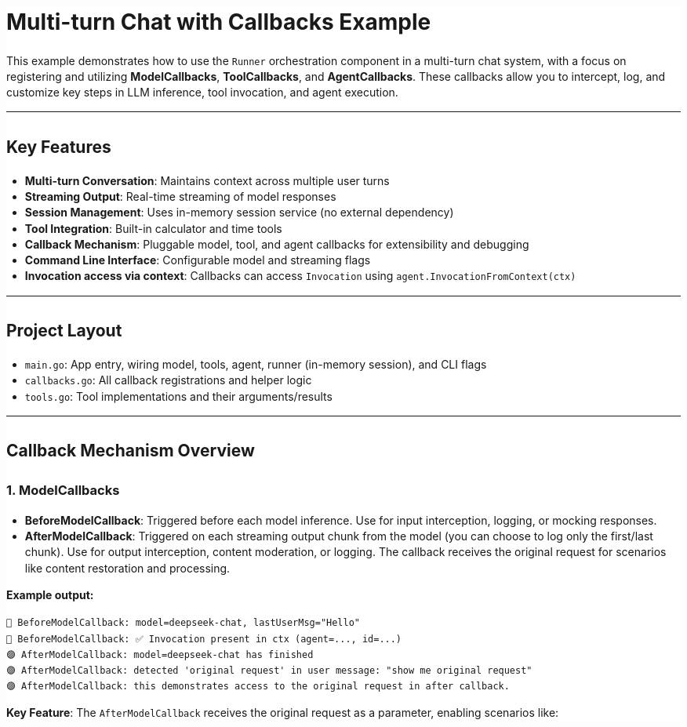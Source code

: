 # Multi-turn Chat with Callbacks Example

This example demonstrates how to use the `Runner` orchestration component in a multi-turn chat system, with a focus on registering and utilizing **ModelCallbacks**, **ToolCallbacks**, and **AgentCallbacks**. These callbacks allow you to intercept, log, and customize key steps in LLM inference, tool invocation, and agent execution.

---

## Key Features

- **Multi-turn Conversation**: Maintains context across multiple user turns
- **Streaming Output**: Real-time streaming of model responses
- **Session Management**: Uses in-memory session service (no external dependency)
- **Tool Integration**: Built-in calculator and time tools
- **Callback Mechanism**: Pluggable model, tool, and agent callbacks for extensibility and debugging
- **Command Line Interface**: Configurable model and streaming flags
- **Invocation access via context**: Callbacks can access `Invocation` using `agent.InvocationFromContext(ctx)`

---

## Project Layout

- `main.go`: App entry, wiring model, tools, agent, runner (in-memory session), and CLI flags
- `callbacks.go`: All callback registrations and helper logic
- `tools.go`: Tool implementations and their arguments/results

---

## Callback Mechanism Overview

### 1. ModelCallbacks

- **BeforeModelCallback**: Triggered before each model inference. Use for input interception, logging, or mocking responses.
- **AfterModelCallback**: Triggered on each streaming output chunk from the model (you can choose to log only the first/last chunk). Use for output interception, content moderation, or logging. The callback receives the original request for scenarios like content restoration and processing.

**Example output:**

```
🔵 BeforeModelCallback: model=deepseek-chat, lastUserMsg="Hello"
🔵 BeforeModelCallback: ✅ Invocation present in ctx (agent=..., id=...)
🟣 AfterModelCallback: model=deepseek-chat has finished
🟣 AfterModelCallback: detected 'original request' in user message: "show me original request"
🟣 AfterModelCallback: this demonstrates access to the original request in after callback.
```

**Key Feature**: The `AfterModelCallback` receives the original request as a parameter, enabling scenarios like:
